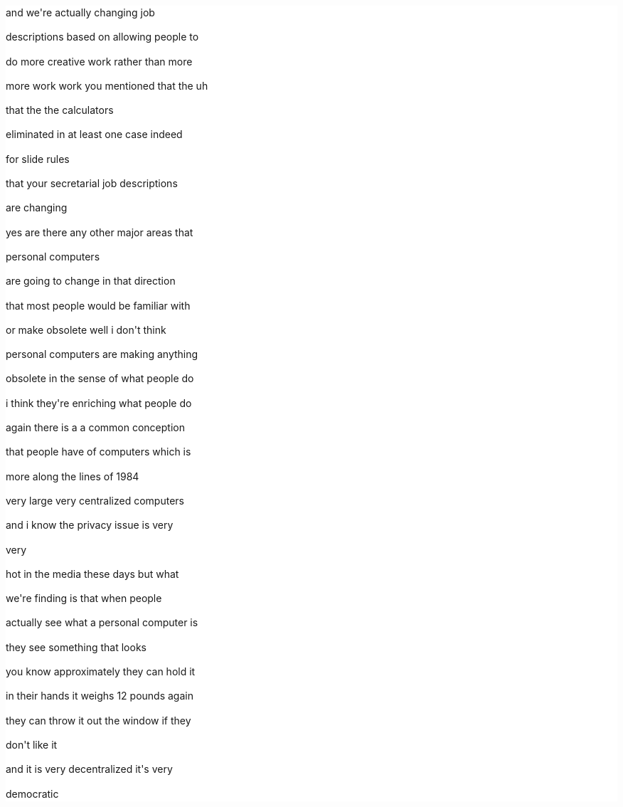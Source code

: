 and we're actually changing job

descriptions based on allowing people to

do more creative work rather than more

more work work you mentioned that the uh

that the the calculators

eliminated in at least one case indeed

for slide rules

that your secretarial job descriptions

are changing

yes are there any other major areas that

personal computers

are going to change in that direction

that most people would be familiar with

or make obsolete well i don't think

personal computers are making anything

obsolete in the sense of what people do

i think they're enriching what people do

again there is a a common conception

that people have of computers which is

more along the lines of 1984

very large very centralized computers

and i know the privacy issue is very

very

hot in the media these days but what

we're finding is that when people

actually see what a personal computer is

they see something that looks

you know approximately they can hold it

in their hands it weighs 12 pounds again

they can throw it out the window if they

don't like it

and it is very decentralized it's very

democratic
